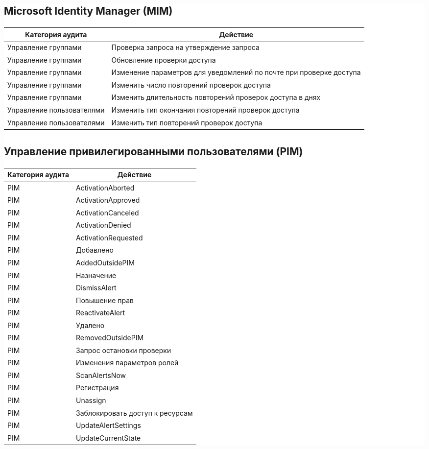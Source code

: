 
## <a name="microsoft-identity-manager-mim"></a>Microsoft Identity Manager (MIM)

|Категория аудита|Действие|
|---|---|
|Управление группами|Проверка запроса на утверждение запроса|
|Управление группами|Обновление проверки доступа|
|Управление группами|Изменение параметров для уведомлений по почте при проверке доступа|
|Управление группами|Изменить число повторений проверок доступа|
|Управление группами|Изменить длительность повторений проверок доступа в днях|
|Управление пользователями|Изменить тип окончания повторений проверок доступа|
|Управление пользователями|Изменить тип повторений проверок доступа|



## <a name="privileged-identity-management"></a>Управление привилегированными пользователями (PIM)

|Категория аудита|Действие|
|---|---|
|PIM|ActivationAborted|
|PIM|ActivationApproved|
|PIM|ActivationCanceled|
|PIM|ActivationDenied|
|PIM|ActivationRequested|
|PIM|Добавлено|
|PIM|AddedOutsidePIM|
|PIM|Назначение|
|PIM|DismissAlert|
|PIM|Повышение прав|
|PIM|ReactivateAlert|
|PIM|Удалено|
|PIM|RemovedOutsidePIM|
|PIM|Запрос остановки проверки|
|PIM|Изменения параметров ролей|
|PIM|ScanAlertsNow|
|PIM|Регистрация|
|PIM|Unassign|
|PIM|Заблокировать доступ к ресурсам|
|PIM|UpdateAlertSettings|
|PIM|UpdateCurrentState|
